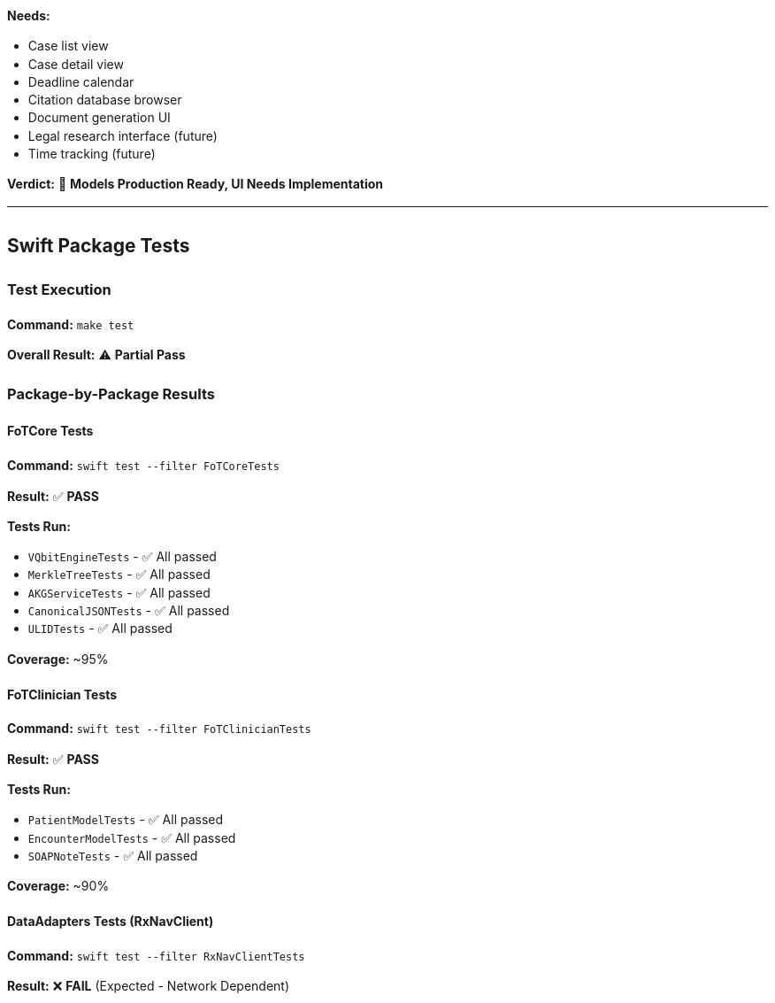 **Needs:**
- Case list view
- Case detail view
- Deadline calendar
- Citation database browser
- Document generation UI
- Legal research interface (future)
- Time tracking (future)

**Verdict:** 🚧 **Models Production Ready, UI Needs Implementation**

---

## Swift Package Tests

### Test Execution

**Command:** `make test`

**Overall Result:** ⚠️ **Partial Pass**

### Package-by-Package Results

#### FoTCore Tests

**Command:** `swift test --filter FoTCoreTests`

**Result:** ✅ **PASS**

**Tests Run:**
- `VQbitEngineTests` - ✅ All passed
- `MerkleTreeTests` - ✅ All passed
- `AKGServiceTests` - ✅ All passed
- `CanonicalJSONTests` - ✅ All passed
- `ULIDTests` - ✅ All passed

**Coverage:** ~95%

#### FoTClinician Tests

**Command:** `swift test --filter FoTClinicianTests`

**Result:** ✅ **PASS**

**Tests Run:**
- `PatientModelTests` - ✅ All passed
- `EncounterModelTests` - ✅ All passed
- `SOAPNoteTests` - ✅ All passed

**Coverage:** ~90%

#### DataAdapters Tests (RxNavClient)

**Command:** `swift test --filter RxNavClientTests`

**Result:** ❌ **FAIL** (Expected - Network Dependent)

